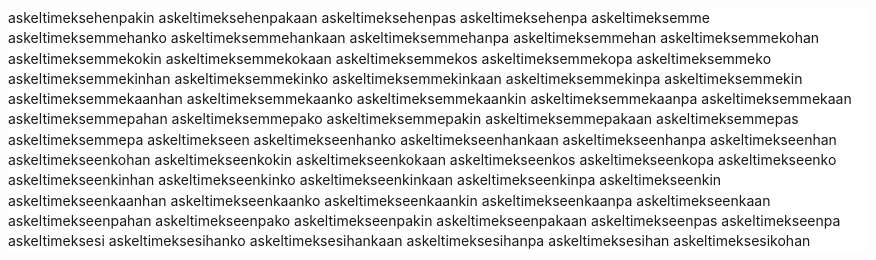 askeltimeksehenpakin
askeltimeksehenpakaan
askeltimeksehenpas
askeltimeksehenpa
askeltimeksemme
askeltimeksemmehanko
askeltimeksemmehankaan
askeltimeksemmehanpa
askeltimeksemmehan
askeltimeksemmekohan
askeltimeksemmekokin
askeltimeksemmekokaan
askeltimeksemmekos
askeltimeksemmekopa
askeltimeksemmeko
askeltimeksemmekinhan
askeltimeksemmekinko
askeltimeksemmekinkaan
askeltimeksemmekinpa
askeltimeksemmekin
askeltimeksemmekaanhan
askeltimeksemmekaanko
askeltimeksemmekaankin
askeltimeksemmekaanpa
askeltimeksemmekaan
askeltimeksemmepahan
askeltimeksemmepako
askeltimeksemmepakin
askeltimeksemmepakaan
askeltimeksemmepas
askeltimeksemmepa
askeltimekseen
askeltimekseenhanko
askeltimekseenhankaan
askeltimekseenhanpa
askeltimekseenhan
askeltimekseenkohan
askeltimekseenkokin
askeltimekseenkokaan
askeltimekseenkos
askeltimekseenkopa
askeltimekseenko
askeltimekseenkinhan
askeltimekseenkinko
askeltimekseenkinkaan
askeltimekseenkinpa
askeltimekseenkin
askeltimekseenkaanhan
askeltimekseenkaanko
askeltimekseenkaankin
askeltimekseenkaanpa
askeltimekseenkaan
askeltimekseenpahan
askeltimekseenpako
askeltimekseenpakin
askeltimekseenpakaan
askeltimekseenpas
askeltimekseenpa
askeltimeksesi
askeltimeksesihanko
askeltimeksesihankaan
askeltimeksesihanpa
askeltimeksesihan
askeltimeksesikohan